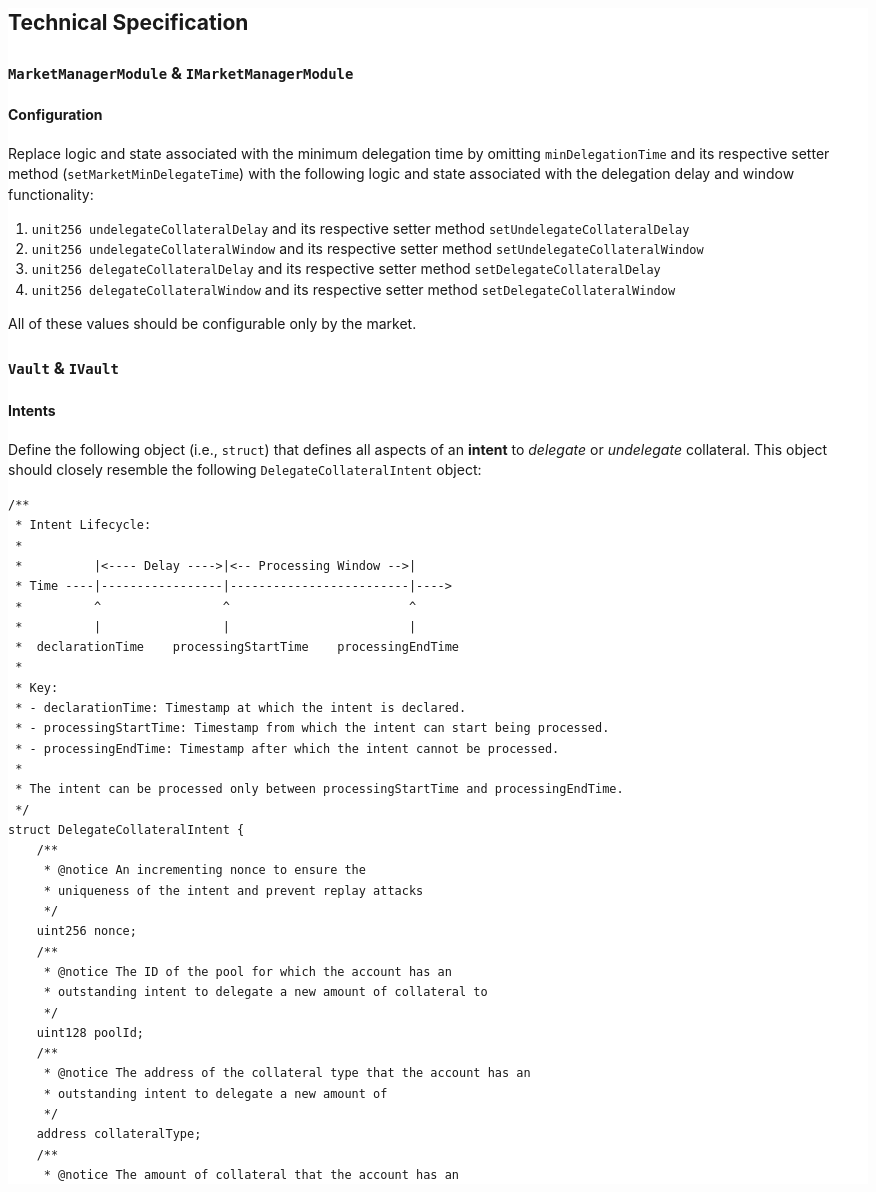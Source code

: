 ## Technical Specification



### `MarketManagerModule` & `IMarketManagerModule`

#### Configuration

Replace logic and state associated with the minimum delegation time by omitting `minDelegationTime` and its respective setter method (`setMarketMinDelegateTime`) with the following logic and state associated with the delegation delay and window functionality:

1.  `unit256 undelegateCollateralDelay` and its respective setter method `setUndelegateCollateralDelay`
2.  `unit256 undelegateCollateralWindow` and its respective setter method `setUndelegateCollateralWindow`
3.  `unit256 delegateCollateralDelay` and its respective setter method `setDelegateCollateralDelay`
4.  `unit256 delegateCollateralWindow` and its respective setter method `setDelegateCollateralWindow`

All of these values should be configurable only by the market.

### `Vault` & `IVault`

#### Intents

Define the following object (i.e., `struct`) that defines all aspects of an **intent** to _delegate_ or _undelegate_ collateral. This object should closely resemble the following `DelegateCollateralIntent` object:

```solidity
/**
 * Intent Lifecycle:
 *
 *          |<---- Delay ---->|<-- Processing Window -->|
 * Time ----|-----------------|-------------------------|---->
 *          ^                 ^                         ^
 *          |                 |                         |
 *  declarationTime    processingStartTime    processingEndTime
 *
 * Key:
 * - declarationTime: Timestamp at which the intent is declared.
 * - processingStartTime: Timestamp from which the intent can start being processed.
 * - processingEndTime: Timestamp after which the intent cannot be processed.
 *
 * The intent can be processed only between processingStartTime and processingEndTime.
 */
struct DelegateCollateralIntent {
    /**
     * @notice An incrementing nonce to ensure the
     * uniqueness of the intent and prevent replay attacks
     */
    uint256 nonce;
    /**
     * @notice The ID of the pool for which the account has an
     * outstanding intent to delegate a new amount of collateral to
     */
    uint128 poolId;
    /**
     * @notice The address of the collateral type that the account has an
     * outstanding intent to delegate a new amount of
     */
    address collateralType;
    /**
     * @notice The amount of collateral that the account has an
```